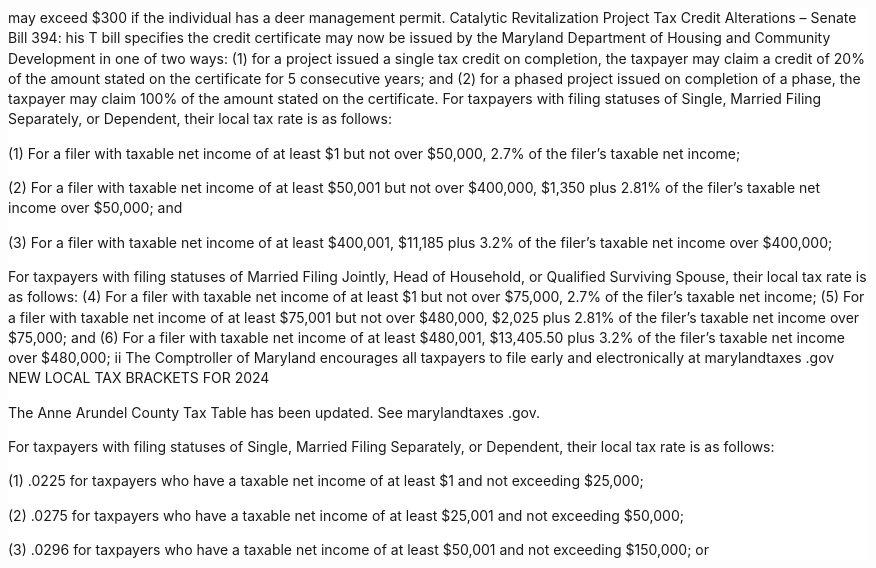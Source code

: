 may exceed $300 if the individual has a deer management permit.
Catalytic Revitalization Project Tax Credit Alterations –
Senate Bill 394: his T bill specifies the credit certificate may now
be issued by the Maryland Department of Housing and Community
Development in one of two ways: (1) for a project issued a single tax
credit on completion, the taxpayer may claim a credit of 20% of the
amount stated on the certificate for    5    consecutive years; and (2) for
a phased project issued on completion of a phase, the taxpayer may
claim 100% of the amount stated on the certificate.
For taxpayers with filing statuses of Single, Married Filing
Separately, or Dependent, their local tax rate is
as follows:

(1) For a filer with taxable net income of at least $1 but not over
$50,000, 2.7% of the filer’s taxable net income;

(2) For a filer with taxable net income of at least $50,001 but not
over $400,000, $1,350 plus 2.81% of the filer’s taxable net
income over $50,000; and

(3) For a filer with taxable net income of at least $400,001,
$11,185 plus 3.2% of the filer’s taxable net income over
$400,000;

For taxpayers with filing statuses of Married Filing Jointly, Head
of Household, or Qualified Surviving Spouse, their local tax rate
is as follows:
(4) For a filer with taxable net income of at least $1 but not over
$75,000, 2.7% of the filer’s taxable net income;
(5) For a filer with taxable net income of at least $75,001 but not
over $480,000, $2,025 plus 2.81% of the filer’s taxable net
income over $75,000; and
(6) For a filer with taxable net income of at least $480,001,
$13,405.50 plus 3.2% of the filer’s taxable net income over
$480,000;
ii
The Comptroller of Maryland
encourages all taxpayers to file
early and electronically at
marylandtaxes .gov
NEW LOCAL TAX BRACKETS FOR 2024

The Anne Arundel County Tax Table has been updated. See marylandtaxes .gov.

For taxpayers with filing statuses of Single, Married Filing
Separately, or Dependent, their local tax rate is as follows:

(1) .0225 for taxpayers who have a taxable net income of at
least $1 and not exceeding $25,000;

(2) .0275 for taxpayers who have a taxable net income of at
least $25,001 and not exceeding $50,000;

(3) .0296 for taxpayers who have a taxable net income of at
least $50,001 and not exceeding $150,000; or
